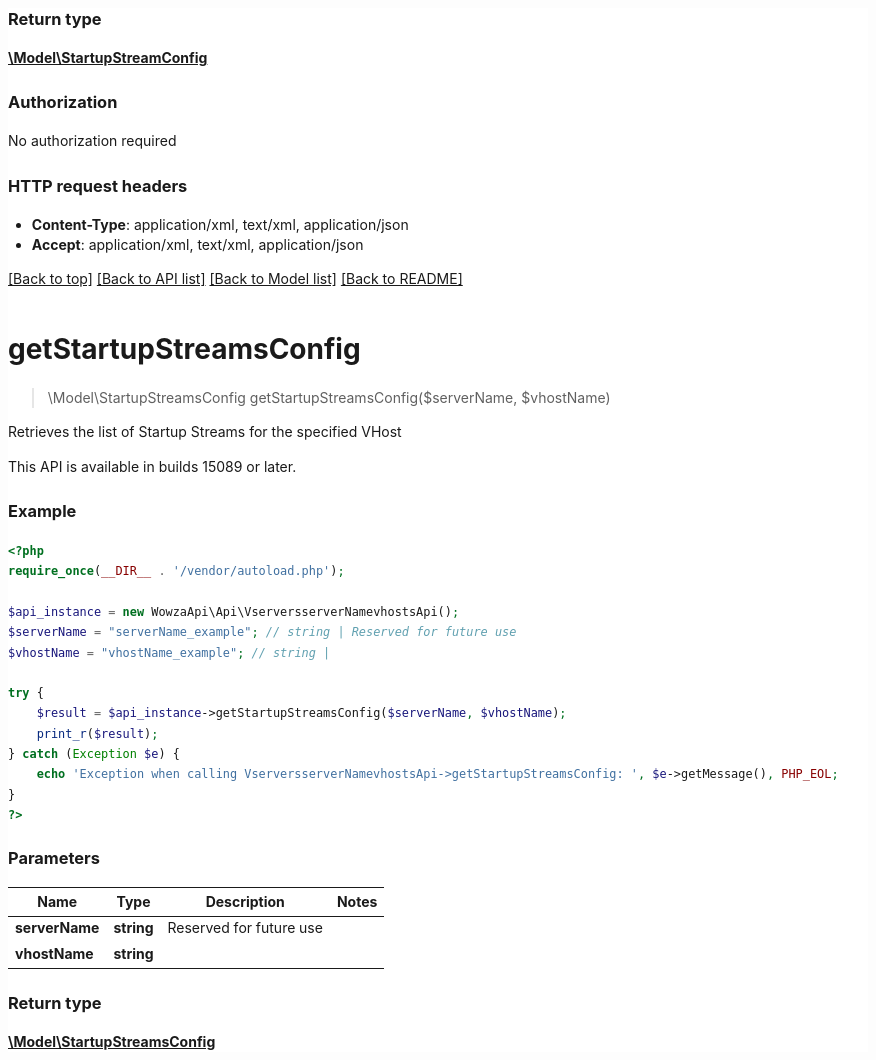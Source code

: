### Return type

[**\Model\StartupStreamConfig**](../Model/StartupStreamConfig.md)

### Authorization

No authorization required

### HTTP request headers

 - **Content-Type**: application/xml, text/xml, application/json
 - **Accept**: application/xml, text/xml, application/json

[[Back to top]](#) [[Back to API list]](../../README.md#documentation-for-api-endpoints) [[Back to Model list]](../../README.md#documentation-for-models) [[Back to README]](../../README.md)

# **getStartupStreamsConfig**
> \Model\StartupStreamsConfig getStartupStreamsConfig($serverName, $vhostName)

Retrieves the list of Startup Streams for the specified VHost

This API is available in builds 15089 or later.

### Example
```php
<?php
require_once(__DIR__ . '/vendor/autoload.php');

$api_instance = new WowzaApi\Api\VserversserverNamevhostsApi();
$serverName = "serverName_example"; // string | Reserved for future use
$vhostName = "vhostName_example"; // string | 

try {
    $result = $api_instance->getStartupStreamsConfig($serverName, $vhostName);
    print_r($result);
} catch (Exception $e) {
    echo 'Exception when calling VserversserverNamevhostsApi->getStartupStreamsConfig: ', $e->getMessage(), PHP_EOL;
}
?>
```

### Parameters

Name | Type | Description  | Notes
------------- | ------------- | ------------- | -------------
 **serverName** | **string**| Reserved for future use |
 **vhostName** | **string**|  |

### Return type

[**\Model\StartupStreamsConfig**](../Model/StartupStreamsConfig.md)

